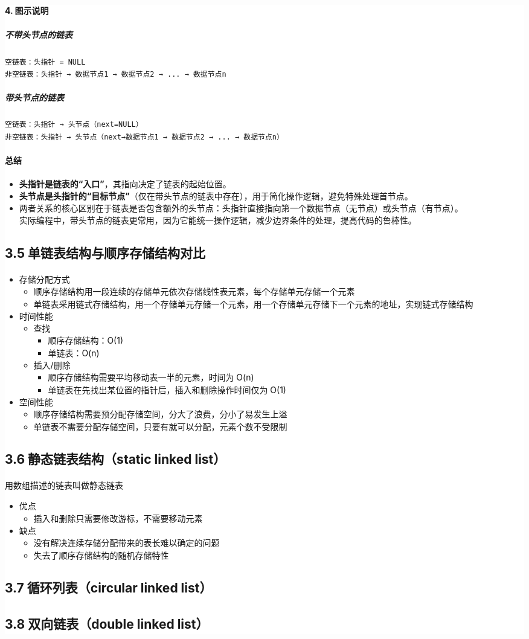 #### **4. 图示说明**

##### **不带头节点的链表**

```
空链表：头指针 = NULL
非空链表：头指针 → 数据节点1 → 数据节点2 → ... → 数据节点n
```

##### **带头节点的链表**

```
空链表：头指针 → 头节点（next=NULL）
非空链表：头指针 → 头节点（next→数据节点1 → 数据节点2 → ... → 数据节点n）
```

#### **总结**

- **头指针是链表的“入口”**，其指向决定了链表的起始位置。
- **头节点是头指针的“目标节点”**（仅在带头节点的链表中存在），用于简化操作逻辑，避免特殊处理首节点。
- 两者关系的核心区别在于链表是否包含额外的头节点：头指针直接指向第一个数据节点（无节点）或头节点（有节点）。  
  实际编程中，带头节点的链表更常用，因为它能统一操作逻辑，减少边界条件的处理，提高代码的鲁棒性。

## 3.5 单链表结构与顺序存储结构对比

- 存储分配方式
  - 顺序存储结构用一段连续的存储单元依次存储线性表元素，每个存储单元存储一个元素
  - 单链表采用链式存储结构，用一个存储单元存储一个元素，用一个存储单元存储下一个元素的地址，实现链式存储结构
- 时间性能
  - 查找
    - 顺序存储结构：O(1)
    - 单链表：O(n)
  - 插入/删除
    - 顺序存储结构需要平均移动表一半的元素，时间为 O(n)
    - 单链表在先找出某位置的指针后，插入和删除操作时间仅为 O(1)
- 空间性能
  - 顺序存储结构需要预分配存储空间，分大了浪费，分小了易发生上溢
  - 单链表不需要分配存储空间，只要有就可以分配，元素个数不受限制

## 3.6 静态链表结构（static linked list）

用数组描述的链表叫做静态链表

- 优点
  - 插入和删除只需要修改游标，不需要移动元素
- 缺点
  - 没有解决连续存储分配带来的表长难以确定的问题
  - 失去了顺序存储结构的随机存储特性

## 3.7 循环列表（circular linked list）

## 3.8 双向链表（double linked list）
